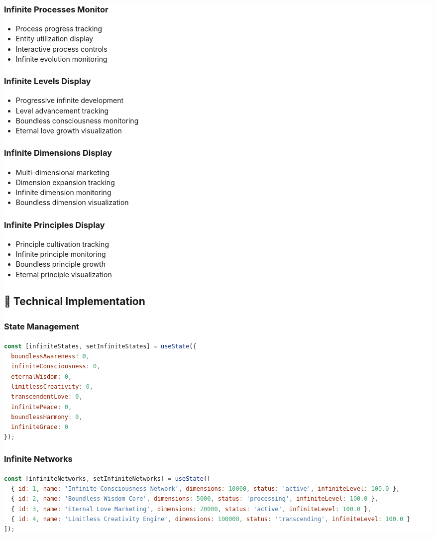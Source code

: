 ### Infinite Processes Monitor
- Process progress tracking
- Entity utilization display
- Interactive process controls
- Infinite evolution monitoring

### Infinite Levels Display
- Progressive infinite development
- Level advancement tracking
- Boundless consciousness monitoring
- Eternal love growth visualization

### Infinite Dimensions Display
- Multi-dimensional marketing
- Dimension expansion tracking
- Infinite dimension monitoring
- Boundless dimension visualization

### Infinite Principles Display
- Principle cultivation tracking
- Infinite principle monitoring
- Boundless principle growth
- Eternal principle visualization

## 🔧 Technical Implementation

### State Management
```javascript
const [infiniteStates, setInfiniteStates] = useState({
  boundlessAwareness: 0,
  infiniteConsciousness: 0,
  eternalWisdom: 0,
  limitlessCreativity: 0,
  transcendentLove: 0,
  infinitePeace: 0,
  boundlessHarmony: 0,
  infiniteGrace: 0
});
```

### Infinite Networks
```javascript
const [infiniteNetworks, setInfiniteNetworks] = useState([
  { id: 1, name: 'Infinite Consciousness Network', dimensions: 10000, status: 'active', infiniteLevel: 100.0 },
  { id: 2, name: 'Boundless Wisdom Core', dimensions: 5000, status: 'processing', infiniteLevel: 100.0 },
  { id: 3, name: 'Eternal Love Marketing', dimensions: 20000, status: 'active', infiniteLevel: 100.0 },
  { id: 4, name: 'Limitless Creativity Engine', dimensions: 100000, status: 'transcending', infiniteLevel: 100.0 }
]);
```
